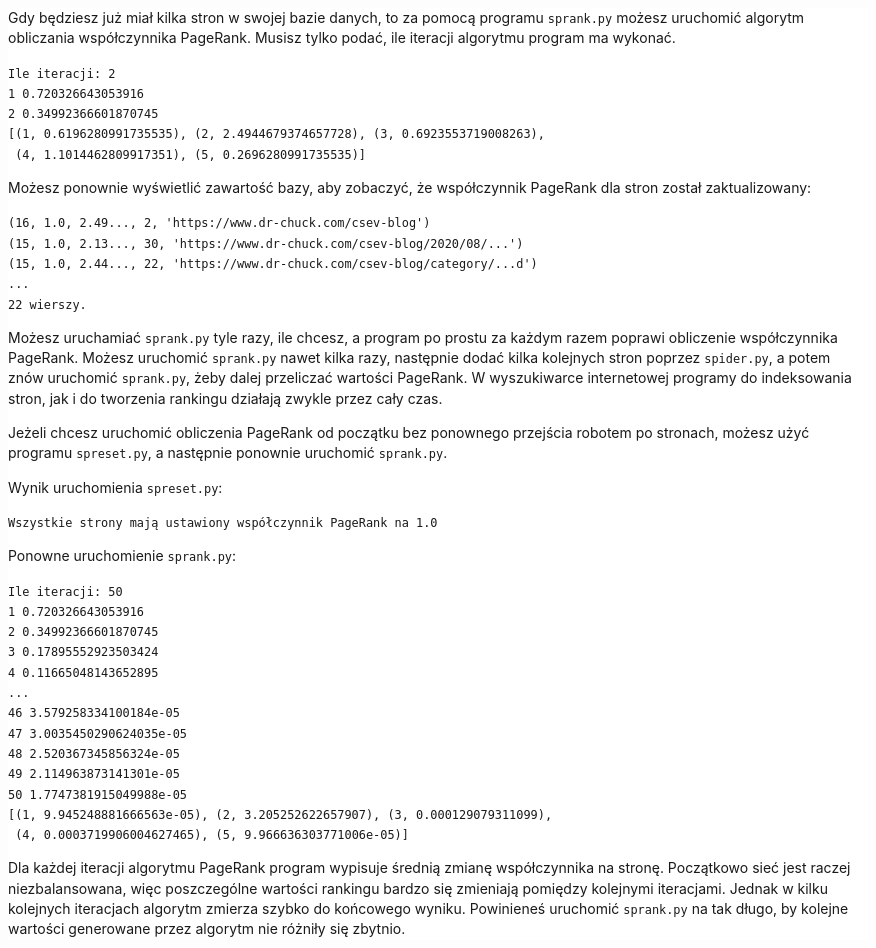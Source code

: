 Gdy będziesz już miał kilka stron w swojej bazie danych, to za pomocą programu `sprank.py` możesz uruchomić algorytm obliczania współczynnika PageRank. Musisz tylko podać, ile iteracji algorytmu program ma wykonać. 

~~~~
Ile iteracji: 2
1 0.720326643053916
2 0.34992366601870745
[(1, 0.6196280991735535), (2, 2.4944679374657728), (3, 0.6923553719008263),
 (4, 1.1014462809917351), (5, 0.2696280991735535)]
~~~~

Możesz ponownie wyświetlić zawartość bazy, aby zobaczyć, że współczynnik PageRank dla stron został zaktualizowany: 

~~~~
(16, 1.0, 2.49..., 2, 'https://www.dr-chuck.com/csev-blog')
(15, 1.0, 2.13..., 30, 'https://www.dr-chuck.com/csev-blog/2020/08/...')
(15, 1.0, 2.44..., 22, 'https://www.dr-chuck.com/csev-blog/category/...d')
...
22 wierszy.
~~~~

Możesz uruchamiać `sprank.py` tyle razy, ile chcesz, a program po prostu za każdym razem poprawi obliczenie współczynnika PageRank. Możesz uruchomić `sprank.py` nawet kilka razy, następnie dodać kilka kolejnych stron poprzez `spider.py`, a potem znów uruchomić `sprank.py`, żeby dalej przeliczać wartości PageRank. W wyszukiwarce internetowej programy do indeksowania stron, jak i do tworzenia rankingu działają zwykle przez cały czas.

Jeżeli chcesz uruchomić obliczenia PageRank od początku bez ponownego przejścia robotem po stronach, możesz użyć programu `spreset.py`, a następnie ponownie uruchomić `sprank.py`.

Wynik uruchomienia `spreset.py`:

~~~~
Wszystkie strony mają ustawiony współczynnik PageRank na 1.0
~~~~

Ponowne uruchomienie `sprank.py`:

~~~~
Ile iteracji: 50
1 0.720326643053916
2 0.34992366601870745
3 0.17895552923503424
4 0.11665048143652895
...
46 3.579258334100184e-05
47 3.0035450290624035e-05
48 2.520367345856324e-05
49 2.114963873141301e-05
50 1.7747381915049988e-05
[(1, 9.945248881666563e-05), (2, 3.205252622657907), (3, 0.000129079311099),
 (4, 0.0003719906004627465), (5, 9.966636303771006e-05)]
~~~~

Dla każdej iteracji algorytmu PageRank program wypisuje średnią zmianę współczynnika na stronę. Początkowo sieć jest raczej niezbalansowana, więc poszczególne wartości rankingu bardzo się zmieniają pomiędzy kolejnymi iteracjami. Jednak w kilku kolejnych iteracjach algorytm zmierza szybko do końcowego wyniku. Powinieneś uruchomić `sprank.py` na tak długo, by kolejne wartości generowane przez algorytm nie różniły się zbytnio.
